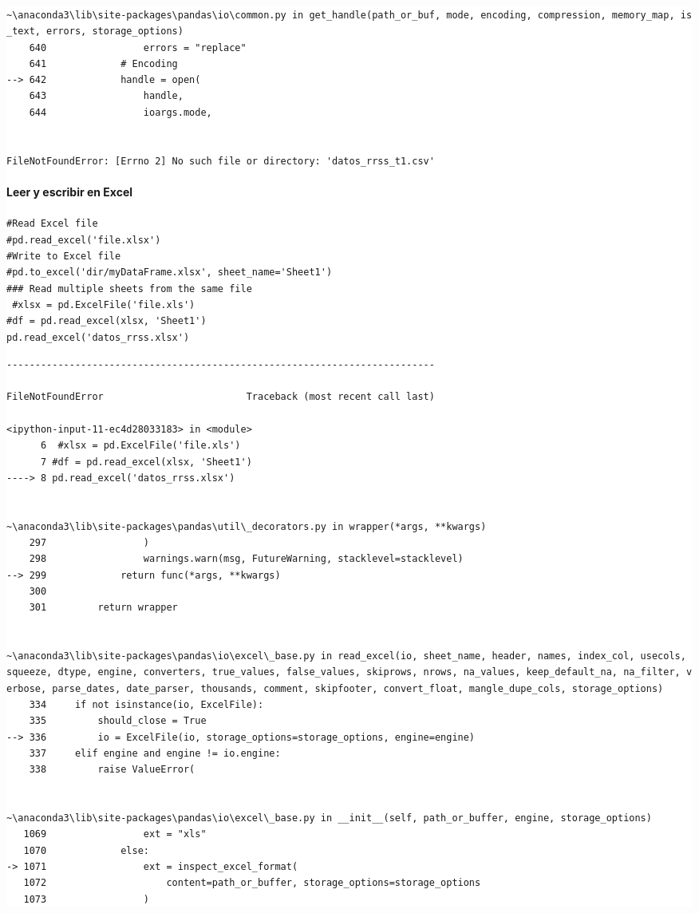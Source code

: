 
    ~\anaconda3\lib\site-packages\pandas\io\common.py in get_handle(path_or_buf, mode, encoding, compression, memory_map, is_text, errors, storage_options)
        640                 errors = "replace"
        641             # Encoding
    --> 642             handle = open(
        643                 handle,
        644                 ioargs.mode,
    

    FileNotFoundError: [Errno 2] No such file or directory: 'datos_rrss_t1.csv'


#### Leer y escribir en Excel


```
#Read Excel file
#pd.read_excel('file.xlsx')
#Write to Excel file
#pd.to_excel('dir/myDataFrame.xlsx', sheet_name='Sheet1')
### Read multiple sheets from the same file
 #xlsx = pd.ExcelFile('file.xls')
#df = pd.read_excel(xlsx, 'Sheet1')
pd.read_excel('datos_rrss.xlsx')
```


    ---------------------------------------------------------------------------

    FileNotFoundError                         Traceback (most recent call last)

    <ipython-input-11-ec4d28033183> in <module>
          6  #xlsx = pd.ExcelFile('file.xls')
          7 #df = pd.read_excel(xlsx, 'Sheet1')
    ----> 8 pd.read_excel('datos_rrss.xlsx')
    

    ~\anaconda3\lib\site-packages\pandas\util\_decorators.py in wrapper(*args, **kwargs)
        297                 )
        298                 warnings.warn(msg, FutureWarning, stacklevel=stacklevel)
    --> 299             return func(*args, **kwargs)
        300 
        301         return wrapper
    

    ~\anaconda3\lib\site-packages\pandas\io\excel\_base.py in read_excel(io, sheet_name, header, names, index_col, usecols, squeeze, dtype, engine, converters, true_values, false_values, skiprows, nrows, na_values, keep_default_na, na_filter, verbose, parse_dates, date_parser, thousands, comment, skipfooter, convert_float, mangle_dupe_cols, storage_options)
        334     if not isinstance(io, ExcelFile):
        335         should_close = True
    --> 336         io = ExcelFile(io, storage_options=storage_options, engine=engine)
        337     elif engine and engine != io.engine:
        338         raise ValueError(
    

    ~\anaconda3\lib\site-packages\pandas\io\excel\_base.py in __init__(self, path_or_buffer, engine, storage_options)
       1069                 ext = "xls"
       1070             else:
    -> 1071                 ext = inspect_excel_format(
       1072                     content=path_or_buffer, storage_options=storage_options
       1073                 )
    